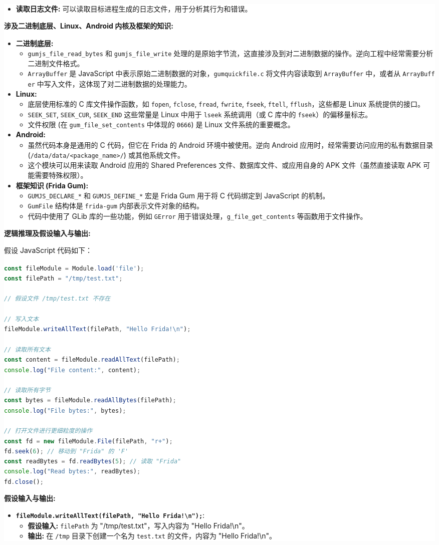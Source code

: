 * **读取日志文件:**  可以读取目标进程生成的日志文件，用于分析其行为和错误。

**涉及二进制底层、Linux、Android 内核及框架的知识:**

* **二进制底层:**
    * `gumjs_file_read_bytes` 和 `gumjs_file_write` 处理的是原始字节流，这直接涉及到对二进制数据的操作。逆向工程中经常需要分析二进制文件格式。
    * `ArrayBuffer` 是 JavaScript 中表示原始二进制数据的对象，`gumquickfile.c` 将文件内容读取到 `ArrayBuffer` 中，或者从 `ArrayBuffer` 中写入文件，这体现了对二进制数据的处理能力。
* **Linux:**
    * 底层使用标准的 C 库文件操作函数，如 `fopen`, `fclose`, `fread`, `fwrite`, `fseek`, `ftell`, `fflush`，这些都是 Linux 系统提供的接口。
    * `SEEK_SET`, `SEEK_CUR`, `SEEK_END` 这些常量是 Linux 中用于 `lseek` 系统调用（或 C 库中的 `fseek`）的偏移量标志。
    * 文件权限 (在 `gum_file_set_contents` 中体现的 `0666`) 是 Linux 文件系统的重要概念。
* **Android:**
    * 虽然代码本身是通用的 C 代码，但它在 Frida 的 Android 环境中被使用。逆向 Android 应用时，经常需要访问应用的私有数据目录 (`/data/data/<package_name>/`) 或其他系统文件。
    * 这个模块可以用来读取 Android 应用的 Shared Preferences 文件、数据库文件、或应用自身的 APK 文件（虽然直接读取 APK 可能需要特殊权限）。
* **框架知识 (Frida Gum):**
    * `GUMJS_DECLARE_*` 和 `GUMJS_DEFINE_*` 宏是 Frida Gum 用于将 C 代码绑定到 JavaScript 的机制。
    * `GumFile` 结构体是 `frida-gum` 内部表示文件对象的结构。
    * 代码中使用了 GLib 库的一些功能，例如 `GError` 用于错误处理，`g_file_get_contents` 等函数用于文件操作。

**逻辑推理及假设输入与输出:**

假设 JavaScript 代码如下：

```javascript
const fileModule = Module.load('file');
const filePath = "/tmp/test.txt";

// 假设文件 /tmp/test.txt 不存在

// 写入文本
fileModule.writeAllText(filePath, "Hello Frida!\n");

// 读取所有文本
const content = fileModule.readAllText(filePath);
console.log("File content:", content);

// 读取所有字节
const bytes = fileModule.readAllBytes(filePath);
console.log("File bytes:", bytes);

// 打开文件进行更细粒度的操作
const fd = new fileModule.File(filePath, "r+");
fd.seek(6); // 移动到 "Frida" 的 'F'
const readBytes = fd.readBytes(5); // 读取 "Frida"
console.log("Read bytes:", readBytes);
fd.close();
```

**假设输入与输出:**

* **`fileModule.writeAllText(filePath, "Hello Frida!\n");`**:
    * **假设输入:** `filePath` 为 "/tmp/test.txt"，写入内容为 "Hello Frida!\n"。
    * **输出:**  在 `/tmp` 目录下创建一个名为 `test.txt` 的文件，内容为 "Hello Frida!\n"。
